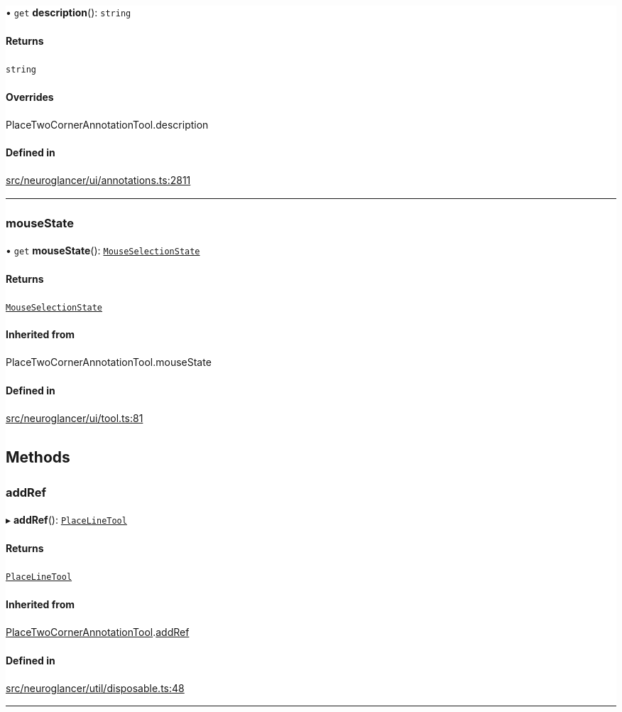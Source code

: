 • `get` **description**(): `string`

#### Returns

`string`

#### Overrides

PlaceTwoCornerAnnotationTool.description

#### Defined in

[src/neuroglancer/ui/annotations.ts:2811](https://github.com/ActiveBrainAtlas2/neuroglancer/blob/91617476/src/neuroglancer/ui/annotations.ts#L2811)

___

### mouseState

• `get` **mouseState**(): [`MouseSelectionState`](neuroglancer_layer.MouseSelectionState.md)

#### Returns

[`MouseSelectionState`](neuroglancer_layer.MouseSelectionState.md)

#### Inherited from

PlaceTwoCornerAnnotationTool.mouseState

#### Defined in

[src/neuroglancer/ui/tool.ts:81](https://github.com/ActiveBrainAtlas2/neuroglancer/blob/91617476/src/neuroglancer/ui/tool.ts#L81)

## Methods

### addRef

▸ **addRef**(): [`PlaceLineTool`](neuroglancer_ui_annotations.PlaceLineTool.md)

#### Returns

[`PlaceLineTool`](neuroglancer_ui_annotations.PlaceLineTool.md)

#### Inherited from

[PlaceTwoCornerAnnotationTool](neuroglancer_ui_annotations._internal_.PlaceTwoCornerAnnotationTool.md).[addRef](neuroglancer_ui_annotations._internal_.PlaceTwoCornerAnnotationTool.md#addref)

#### Defined in

[src/neuroglancer/util/disposable.ts:48](https://github.com/ActiveBrainAtlas2/neuroglancer/blob/91617476/src/neuroglancer/util/disposable.ts#L48)

___
